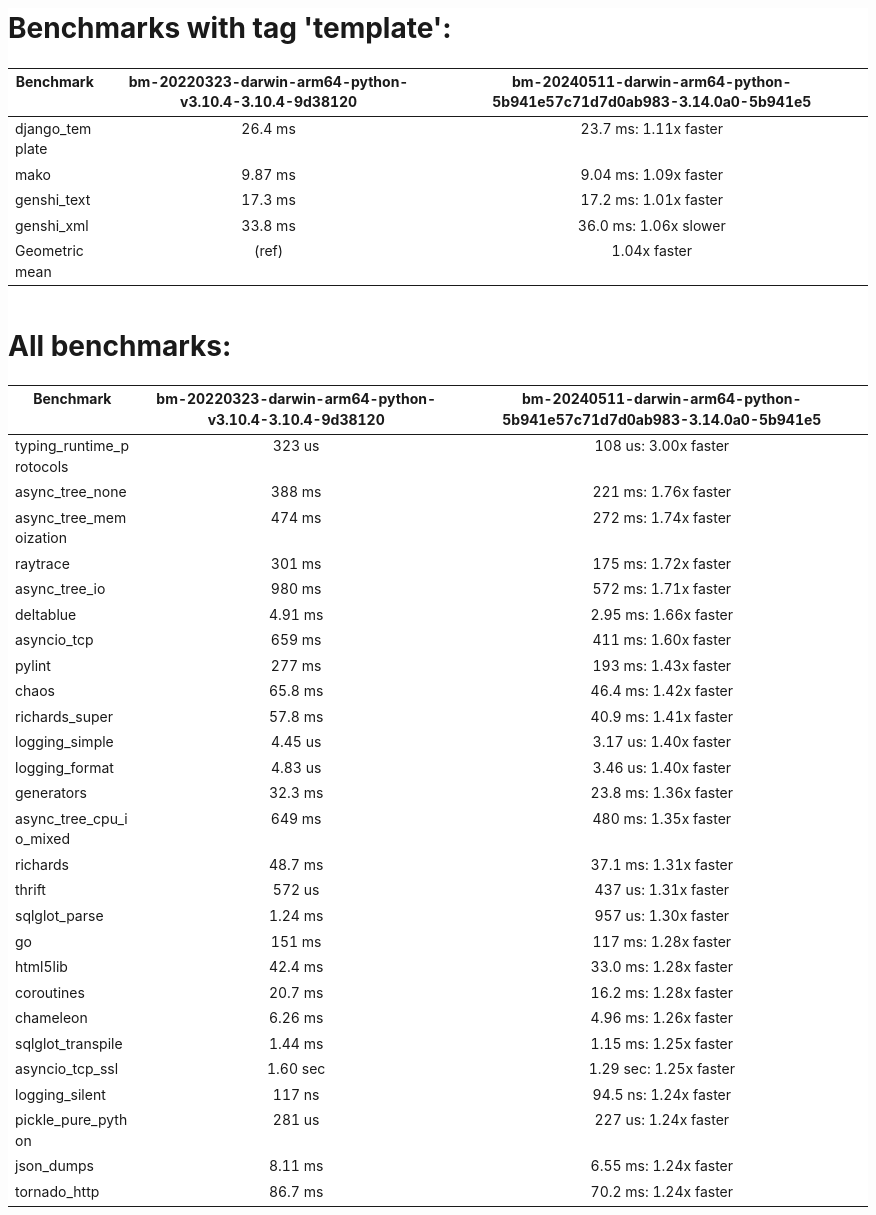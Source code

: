 Benchmarks with tag 'template':
===============================

| Benchmark       | bm-20220323-darwin-arm64-python-v3.10.4-3.10.4-9d38120 | bm-20240511-darwin-arm64-python-5b941e57c71d7d0ab983-3.14.0a0-5b941e5 |
|-----------------|:------------------------------------------------------:|:---------------------------------------------------------------------:|
| django_template | 26.4 ms                                                | 23.7 ms: 1.11x faster                                                 |
| mako            | 9.87 ms                                                | 9.04 ms: 1.09x faster                                                 |
| genshi_text     | 17.3 ms                                                | 17.2 ms: 1.01x faster                                                 |
| genshi_xml      | 33.8 ms                                                | 36.0 ms: 1.06x slower                                                 |
| Geometric mean  | (ref)                                                  | 1.04x faster                                                          |

All benchmarks:
===============

| Benchmark                | bm-20220323-darwin-arm64-python-v3.10.4-3.10.4-9d38120 | bm-20240511-darwin-arm64-python-5b941e57c71d7d0ab983-3.14.0a0-5b941e5 |
|--------------------------|:------------------------------------------------------:|:---------------------------------------------------------------------:|
| typing_runtime_protocols | 323 us                                                 | 108 us: 3.00x faster                                                  |
| async_tree_none          | 388 ms                                                 | 221 ms: 1.76x faster                                                  |
| async_tree_memoization   | 474 ms                                                 | 272 ms: 1.74x faster                                                  |
| raytrace                 | 301 ms                                                 | 175 ms: 1.72x faster                                                  |
| async_tree_io            | 980 ms                                                 | 572 ms: 1.71x faster                                                  |
| deltablue                | 4.91 ms                                                | 2.95 ms: 1.66x faster                                                 |
| asyncio_tcp              | 659 ms                                                 | 411 ms: 1.60x faster                                                  |
| pylint                   | 277 ms                                                 | 193 ms: 1.43x faster                                                  |
| chaos                    | 65.8 ms                                                | 46.4 ms: 1.42x faster                                                 |
| richards_super           | 57.8 ms                                                | 40.9 ms: 1.41x faster                                                 |
| logging_simple           | 4.45 us                                                | 3.17 us: 1.40x faster                                                 |
| logging_format           | 4.83 us                                                | 3.46 us: 1.40x faster                                                 |
| generators               | 32.3 ms                                                | 23.8 ms: 1.36x faster                                                 |
| async_tree_cpu_io_mixed  | 649 ms                                                 | 480 ms: 1.35x faster                                                  |
| richards                 | 48.7 ms                                                | 37.1 ms: 1.31x faster                                                 |
| thrift                   | 572 us                                                 | 437 us: 1.31x faster                                                  |
| sqlglot_parse            | 1.24 ms                                                | 957 us: 1.30x faster                                                  |
| go                       | 151 ms                                                 | 117 ms: 1.28x faster                                                  |
| html5lib                 | 42.4 ms                                                | 33.0 ms: 1.28x faster                                                 |
| coroutines               | 20.7 ms                                                | 16.2 ms: 1.28x faster                                                 |
| chameleon                | 6.26 ms                                                | 4.96 ms: 1.26x faster                                                 |
| sqlglot_transpile        | 1.44 ms                                                | 1.15 ms: 1.25x faster                                                 |
| asyncio_tcp_ssl          | 1.60 sec                                               | 1.29 sec: 1.25x faster                                                |
| logging_silent           | 117 ns                                                 | 94.5 ns: 1.24x faster                                                 |
| pickle_pure_python       | 281 us                                                 | 227 us: 1.24x faster                                                  |
| json_dumps               | 8.11 ms                                                | 6.55 ms: 1.24x faster                                                 |
| tornado_http             | 86.7 ms                                                | 70.2 ms: 1.24x faster                                                 |